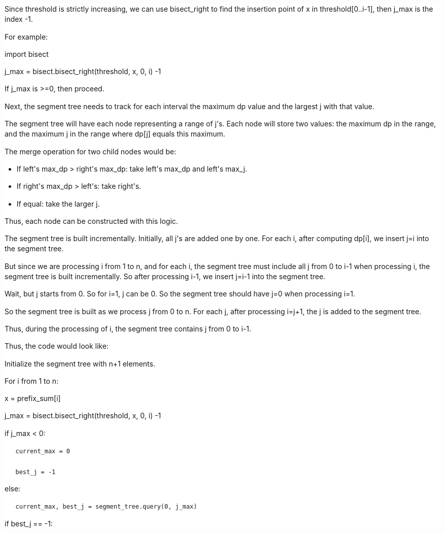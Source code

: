Since threshold is strictly increasing, we can use bisect_right to find the insertion point of x in threshold[0..i-1], then j_max is the index -1.

For example:

import bisect

j_max = bisect.bisect_right(threshold, x, 0, i) -1

If j_max is >=0, then proceed.

Next, the segment tree needs to track for each interval the maximum dp value and the largest j with that value.

The segment tree will have each node representing a range of j's. Each node will store two values: the maximum dp in the range, and the maximum j in the range where dp[j] equals this maximum.

The merge operation for two child nodes would be:

- If left's max_dp > right's max_dp: take left's max_dp and left's max_j.

- If right's max_dp > left's: take right's.

- If equal: take the larger j.

Thus, each node can be constructed with this logic.

The segment tree is built incrementally. Initially, all j's are added one by one. For each i, after computing dp[i], we insert j=i into the segment tree.

But since we are processing i from 1 to n, and for each i, the segment tree must include all j from 0 to i-1 when processing i, the segment tree is built incrementally. So after processing i-1, we insert j=i-1 into the segment tree.

Wait, but j starts from 0. So for i=1, j can be 0. So the segment tree should have j=0 when processing i=1.

So the segment tree is built as we process j from 0 to n. For each j, after processing i=j+1, the j is added to the segment tree.

Thus, during the processing of i, the segment tree contains j from 0 to i-1.

Thus, the code would look like:

Initialize the segment tree with n+1 elements.

For i from 1 to n:

   x = prefix_sum[i]

   j_max = bisect.bisect_right(threshold, x, 0, i) -1

   if j_max < 0:

       current_max = 0

       best_j = -1

   else:

       current_max, best_j = segment_tree.query(0, j_max)

   if best_j == -1:
